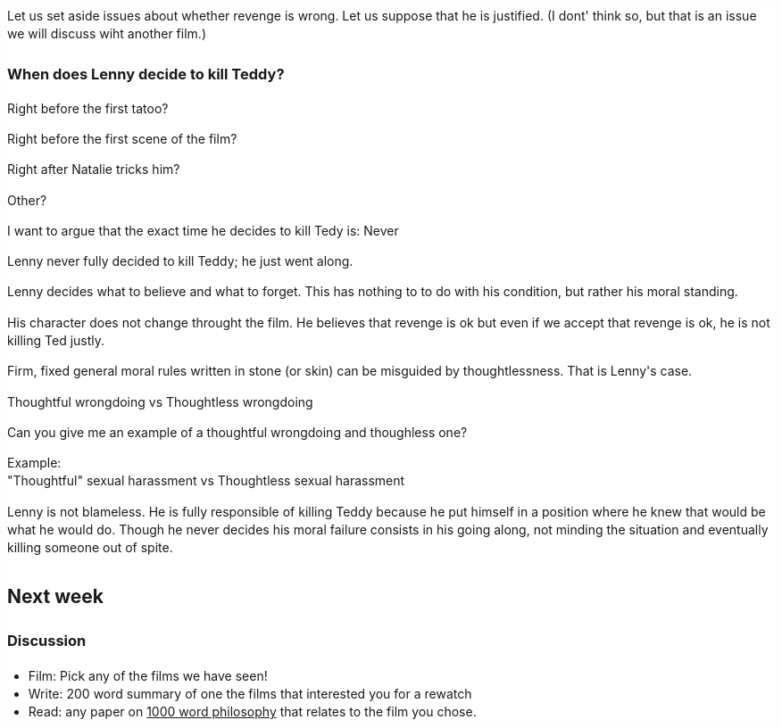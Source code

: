 Let us set aside issues about whether revenge is wrong. Let us suppose that he is justified. (I dont' think so, but that is an issue we will discuss wiht another film.)

### When does Lenny decide to kill Teddy?

Right before the first tatoo?

Right before the first scene of the film?

Right after Natalie tricks him?

Other?

I want to argue that the exact time he decides to kill Tedy is: Never
 
Lenny never fully decided to kill Teddy; he just went along.

Lenny decides what to believe and what to forget. This has nothing to to do with his condition, but rather his moral standing.

His character does not change throught the film. He believes that revenge is ok but even if we accept that revenge is ok, he is not killing Ted justly.

Firm, fixed general moral rules written in stone (or skin) can be misguided by thoughtlessness. That is Lenny's case.

Thoughtful wrongdoing vs Thoughtless wrongdoing

Can you give me an example of a thoughtful wrongdoing and thoughless one?

Example:  
"Thoughtful" sexual harassment vs Thoughtless sexual harassment

Lenny is not blameless. He is fully responsible of killing Teddy because he put himself in a position where he knew that would be what he would do. Though he never decides his moral failure consists in his going along, not minding the situation and eventually killing someone out of spite.

## Next week

###  Discussion

* Film: Pick any of the films we have seen!
* Write: 200 word summary of one the films that interested you for a rewatch
* Read: any paper on [1000 word philosophy](http://1000wordphilosophy.com) that relates to the film you chose.